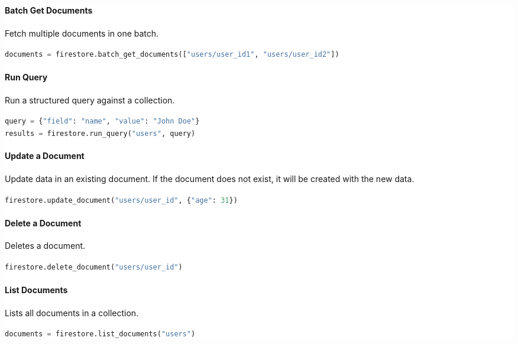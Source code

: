 #### Batch Get Documents
Fetch multiple documents in one batch.
```python
documents = firestore.batch_get_documents(["users/user_id1", "users/user_id2"])
```

#### Run Query
Run a structured query against a collection.
```python
query = {"field": "name", "value": "John Doe"}
results = firestore.run_query("users", query)
```

#### Update a Document

Update data in an existing document. If the document does not exist, it will be created with the new data.

```python
firestore.update_document("users/user_id", {"age": 31})
```

#### Delete a Document

Deletes a document.

```python
firestore.delete_document("users/user_id")
```

#### List Documents

Lists all documents in a collection.

```python
documents = firestore.list_documents("users")
```

[streaming]: https://firebase.google.com/docs/reference/rest/database/#section-streaming